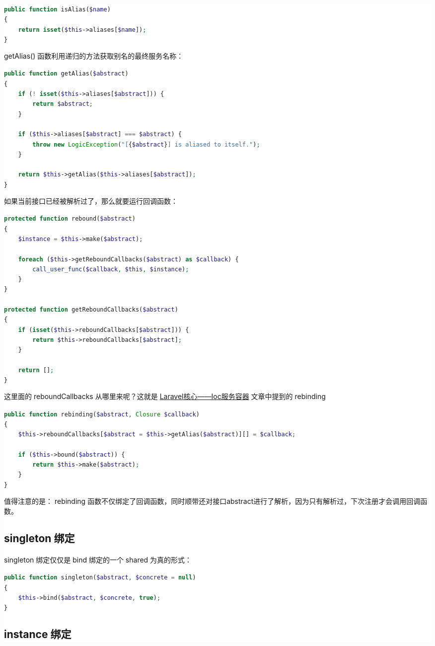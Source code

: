 ```php
public function isAlias($name)
{
    return isset($this->aliases[$name]);
}
```
getAlias() 函数利用递归的方法获取别名的最终服务名称：

```php
public function getAlias($abstract)
{
    if (! isset($this->aliases[$abstract])) {
        return $abstract;
    }

    if ($this->aliases[$abstract] === $abstract) {
        throw new LogicException("[{$abstract}] is aliased to itself.");
    }

    return $this->getAlias($this->aliases[$abstract]);
}
```
如果当前接口已经被解析过了，那么就要运行回调函数：
```php
protected function rebound($abstract)
{
    $instance = $this->make($abstract);

    foreach ($this->getReboundCallbacks($abstract) as $callback) {
        call_user_func($callback, $this, $instance);
    }
}
    
protected function getReboundCallbacks($abstract)
{
    if (isset($this->reboundCallbacks[$abstract])) {
        return $this->reboundCallbacks[$abstract];
    }

    return [];
}
```
这里面的 reboundCallbacks 从哪里来呢？这就是 [Laravel核心——Ioc服务容器](http://www.leoyang90.cn/2017/05/06/Laravel-container/)  文章中提到的 rebinding
```php
public function rebinding($abstract, Closure $callback)
{
    $this->reboundCallbacks[$abstract = $this->getAlias($abstract)][] = $callback;
   
    if ($this->bound($abstract)) {
        return $this->make($abstract);
    }
}
```
值得注意的是： rebinding 函数不仅绑定了回调函数，同时顺带还对接口abstract进行了解析，因为只有解析过，下次注册才会调用回调函数。
## singleton 绑定
singleton 绑定仅仅是 bind 绑定的一个 shared 为真的形式：
```php
public function singleton($abstract, $concrete = null)
{
    $this->bind($abstract, $concrete, true);
}
```
## instance 绑定